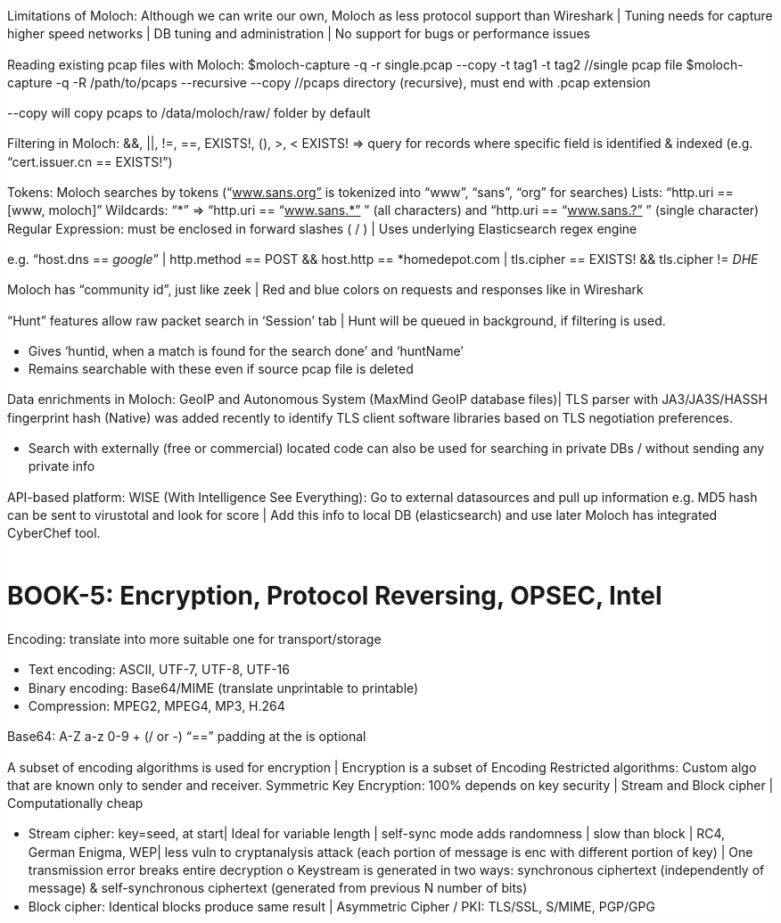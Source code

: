 Limitations of Moloch: Although we can write our own, Moloch as less protocol support than Wireshark | Tuning needs for capture higher speed networks | DB tuning and administration | No support for bugs or performance issues

Reading existing pcap files with Moloch:
$moloch-capture -q -r single.pcap --copy -t tag1 -t tag2	//single pcap file
$moloch-capture -q -R /path/to/pcaps --recursive --copy	//pcaps directory (recursive), must end with .pcap extension

--copy will copy pcaps to /data/moloch/raw/ folder by default 
 
Filtering in Moloch: &&,   ||,    !=,    ==,  EXISTS!, (),  >,  <
EXISTS! => query for records where specific field is identified & indexed (e.g. “cert.issuer.cn == EXISTS!”)

Tokens: Moloch searches by tokens (“www.sans.org” is tokenized into “www”, “sans”, “org” for searches)
Lists: “http.uri == [www, moloch]”
Wildcards: “*” => “http.uri == “www.sans.*” ” (all characters)   and    “http.uri == “www.sans.?” ” (single character)
Regular Expression: must be enclosed in forward slashes ( / ) | Uses underlying Elasticsearch regex engine

e.g. “host.dns == *google*” | http.method == POST && host.http == *homedepot.com | tls.cipher == EXISTS! && tls.cipher != *DHE*

Moloch has “community id”, just like zeek | Red and blue colors on requests and responses like in Wireshark

“Hunt” features allow raw packet search in ‘Session’ tab | Hunt will be queued in background, if filtering is used.
-	Gives ‘huntid, when a match is found for the search done’ and ‘huntName’
-	Remains searchable with these even if source pcap file is deleted
 
Data enrichments in Moloch: GeoIP and Autonomous System (MaxMind GeoIP database files)| TLS parser with JA3/JA3S/HASSH fingerprint hash (Native) was added recently to identify TLS client software libraries based on TLS negotiation preferences.
-	Search with externally (free or commercial) located code can also be used for searching in private DBs / without sending any private info 

API-based platform: WISE (With Intelligence See Everything): Go to external datasources and pull up information
e.g. MD5 hash can be sent to virustotal and look for score | Add this info to local DB (elasticsearch) and use later
Moloch has integrated CyberChef tool.

# BOOK-5: Encryption, Protocol Reversing, OPSEC, Intel
Encoding: translate into more suitable one for transport/storage
-	Text encoding: ASCII, UTF-7, UTF-8, UTF-16
-	Binary encoding: Base64/MIME (translate unprintable to printable)
-	Compression: MPEG2, MPEG4, MP3, H.264

Base64: A-Z a-z 0-9 + (/ or -) 		“==” padding at the is optional 

A subset of encoding algorithms is used for encryption | Encryption is a subset of Encoding
Restricted algorithms: Custom algo that are known only to sender and receiver. 
Symmetric Key Encryption: 100% depends on key security | Stream and Block cipher | Computationally cheap
-	Stream cipher: key=seed, at start| Ideal for variable length | self-sync mode adds randomness | slow than block | RC4, German Enigma, WEP| less vuln to cryptanalysis attack (each portion of message is enc with different portion of key) | One transmission error breaks entire decryption
o	Keystream is generated in two ways: synchronous ciphertext (independently of message) & self-synchronous ciphertext (generated from previous N number of bits)
-	Block cipher: Identical blocks produce same result | 
Asymmetric Cipher / PKI: TLS/SSL, S/MIME, PGP/GPG
